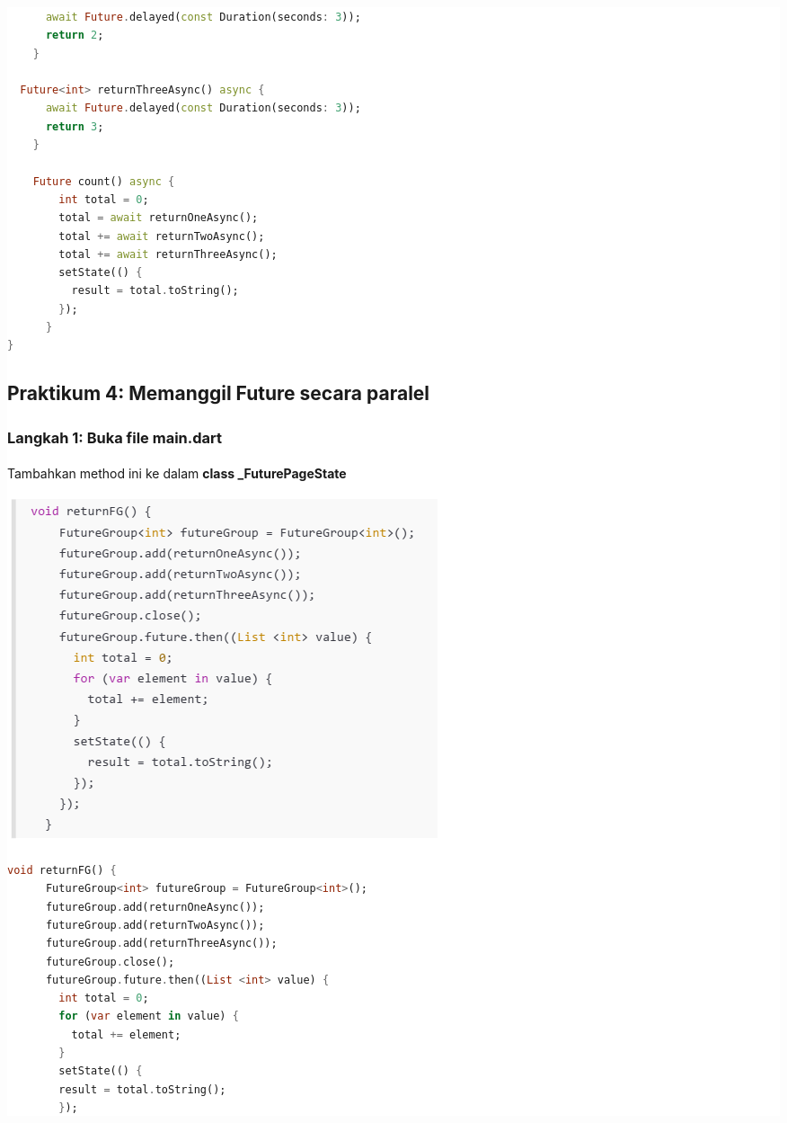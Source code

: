 ```dart
      await Future.delayed(const Duration(seconds: 3));
      return 2;
    }

  Future<int> returnThreeAsync() async {
      await Future.delayed(const Duration(seconds: 3));
      return 3;
    }

    Future count() async {
        int total = 0;
        total = await returnOneAsync();
        total += await returnTwoAsync();
        total += await returnThreeAsync();
        setState(() {
          result = total.toString();
        });
      }
}
```

## **Praktikum 4: Memanggil Future secara paralel**

### **Langkah 1: Buka file main.dart**

Tambahkan method ini ke dalam **class \_FuturePageState**

![alt text](../img/l1p4.png)

```dart
void returnFG() {
      FutureGroup<int> futureGroup = FutureGroup<int>();
      futureGroup.add(returnOneAsync());
      futureGroup.add(returnTwoAsync());
      futureGroup.add(returnThreeAsync());
      futureGroup.close();
      futureGroup.future.then((List <int> value) {
        int total = 0;
        for (var element in value) {
          total += element;
        }
        setState(() {
        result = total.toString();
        });
```